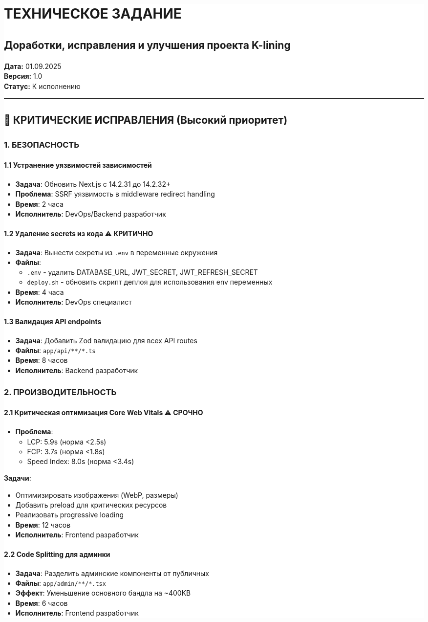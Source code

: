 # ТЕХНИЧЕСКОЕ ЗАДАНИЕ
## Доработки, исправления и улучшения проекта K-lining

**Дата:** 01.09.2025  
**Версия:** 1.0  
**Статус:** К исполнению  

---

## 🚨 КРИТИЧЕСКИЕ ИСПРАВЛЕНИЯ (Высокий приоритет)

### 1. БЕЗОПАСНОСТЬ 

#### 1.1 Устранение уязвимостей зависимостей
- **Задача**: Обновить Next.js с 14.2.31 до 14.2.32+
- **Проблема**: SSRF уязвимость в middleware redirect handling
- **Время**: 2 часа
- **Исполнитель**: DevOps/Backend разработчик

#### 1.2 Удаление secrets из кода ⚠️ КРИТИЧНО
- **Задача**: Вынести секреты из `.env` в переменные окружения
- **Файлы**: 
  - `.env` - удалить DATABASE_URL, JWT_SECRET, JWT_REFRESH_SECRET
  - `deploy.sh` - обновить скрипт деплоя для использования env переменных
- **Время**: 4 часа
- **Исполнитель**: DevOps специалист

#### 1.3 Валидация API endpoints
- **Задача**: Добавить Zod валидацию для всех API routes
- **Файлы**: `app/api/**/*.ts`
- **Время**: 8 часов
- **Исполнитель**: Backend разработчик

### 2. ПРОИЗВОДИТЕЛЬНОСТЬ

#### 2.1 Критическая оптимизация Core Web Vitals ⚠️ СРОЧНО
- **Проблема**: 
  - LCP: 5.9s (норма <2.5s)
  - FCP: 3.7s (норма <1.8s)
  - Speed Index: 8.0s (норма <3.4s)

**Задачи**:
- Оптимизировать изображения (WebP, размеры)
- Добавить preload для критических ресурсов
- Реализовать progressive loading
- **Время**: 12 часов
- **Исполнитель**: Frontend разработчик

#### 2.2 Code Splitting для админки
- **Задача**: Разделить админские компоненты от публичных
- **Файлы**: `app/admin/**/*.tsx`
- **Эффект**: Уменьшение основного бандла на ~400KB
- **Время**: 6 часов
- **Исполнитель**: Frontend разработчик
